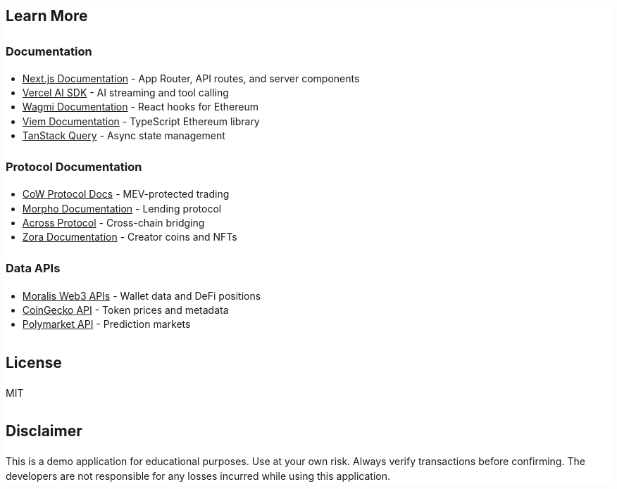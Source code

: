 ## Learn More

### Documentation
- [Next.js Documentation](https://nextjs.org/docs) - App Router, API routes, and server components
- [Vercel AI SDK](https://sdk.vercel.ai/docs) - AI streaming and tool calling
- [Wagmi Documentation](https://wagmi.sh/) - React hooks for Ethereum
- [Viem Documentation](https://viem.sh/) - TypeScript Ethereum library
- [TanStack Query](https://tanstack.com/query/latest) - Async state management

### Protocol Documentation
- [CoW Protocol Docs](https://docs.cow.fi/) - MEV-protected trading
- [Morpho Documentation](https://docs.morpho.org/) - Lending protocol
- [Across Protocol](https://docs.across.to/) - Cross-chain bridging
- [Zora Documentation](https://docs.zora.co/) - Creator coins and NFTs

### Data APIs
- [Moralis Web3 APIs](https://moralis.io/web3-data-api/) - Wallet data and DeFi positions
- [CoinGecko API](https://www.coingecko.com/api/documentation) - Token prices and metadata
- [Polymarket API](https://docs.polymarket.com/) - Prediction markets

## License

MIT

## Disclaimer

This is a demo application for educational purposes. Use at your own risk. Always verify transactions before confirming. The developers are not responsible for any losses incurred while using this application.
